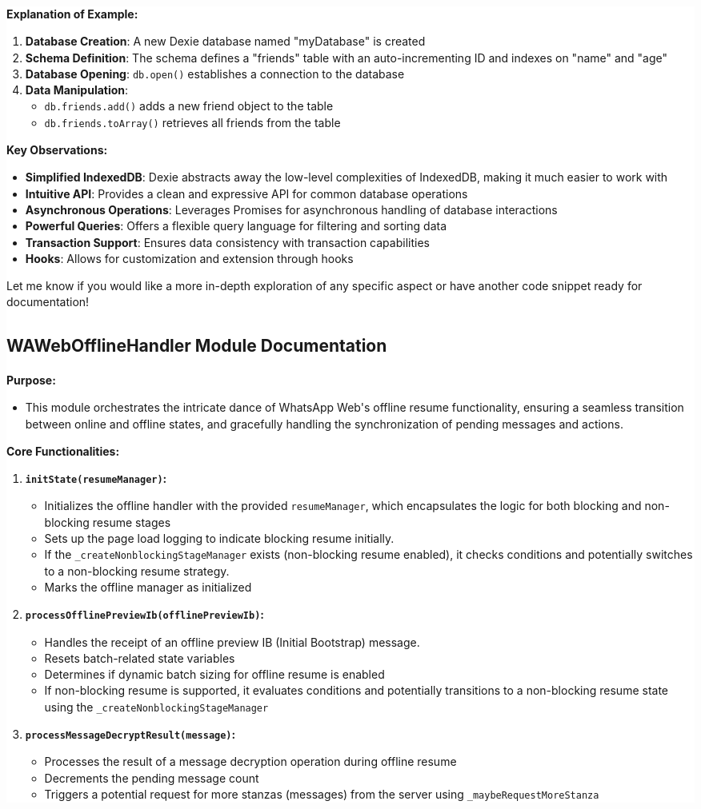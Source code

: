 **Explanation of Example:**

1.  **Database Creation**:  A new Dexie database named "myDatabase" is created
2.  **Schema Definition**:  The schema defines a "friends" table with an auto-incrementing ID and indexes on "name" and "age"
3.  **Database Opening**: `db.open()` establishes a connection to the database
4.  **Data Manipulation**: 
    *   `db.friends.add()`  adds a new friend object to the table
    *   `db.friends.toArray()`  retrieves all friends from the table

**Key Observations:**

*   **Simplified IndexedDB**:  Dexie abstracts away the low-level complexities of IndexedDB, making it much easier to work with
*   **Intuitive API**:  Provides a clean and expressive API for common database operations
*   **Asynchronous Operations**:  Leverages Promises for asynchronous handling of database interactions
*   **Powerful Queries**:  Offers a flexible query language for filtering and sorting data
*   **Transaction Support**:  Ensures data consistency with transaction capabilities
*   **Hooks**: Allows for customization and extension through hooks

Let me know if you would like a more in-depth exploration of any specific aspect or have another code snippet ready for documentation! 

## WAWebOfflineHandler Module Documentation

**Purpose:**

*   This module orchestrates the intricate dance of WhatsApp Web's offline resume functionality, ensuring a seamless transition between online and offline states, and gracefully handling the synchronization of pending messages and actions.

**Core Functionalities:**

1.  **`initState(resumeManager)`:**
    *   Initializes the offline handler with the provided `resumeManager`, which encapsulates the logic for both blocking and non-blocking resume stages
    *   Sets up the page load logging to indicate blocking resume initially.
    *   If the `_createNonblockingStageManager` exists (non-blocking resume enabled), it checks conditions and potentially switches to a non-blocking resume strategy.
    *   Marks the offline manager as initialized

2.  **`processOfflinePreviewIb(offlinePreviewIb)`:**
    *   Handles the receipt of an offline preview IB (Initial Bootstrap) message.
    *   Resets batch-related state variables
    *   Determines if dynamic batch sizing for offline resume is enabled
    *   If non-blocking resume is supported, it evaluates conditions and potentially transitions to a non-blocking resume state using the `_createNonblockingStageManager`

3.  **`processMessageDecryptResult(message)`:**
    *   Processes the result of a message decryption operation during offline resume
    *   Decrements the pending message count
    *   Triggers a potential request for more stanzas (messages) from the server using `_maybeRequestMoreStanza`
